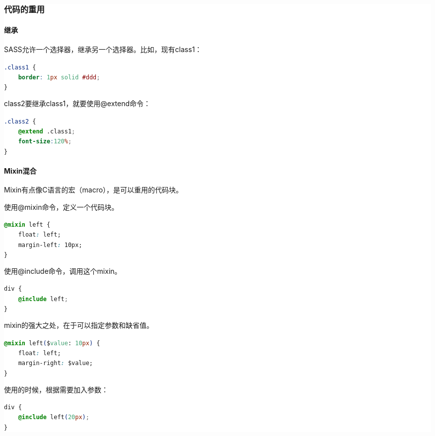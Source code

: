

### 代码的重用

#### 继承

SASS允许一个选择器，继承另一个选择器。比如，现有class1：

```css
.class1 {
    border: 1px solid #ddd;
}
```

class2要继承class1，就要使用@extend命令：

```css
.class2 {
    @extend .class1;
    font-size:120%;
}
```

#### Mixin混合

Mixin有点像C语言的宏（macro），是可以重用的代码块。

使用@mixin命令，定义一个代码块。

```css
@mixin left {
    float: left;
    margin-left: 10px;
}
```

使用@include命令，调用这个mixin。

```css
div {
    @include left;
}
```

mixin的强大之处，在于可以指定参数和缺省值。

```css
@mixin left($value: 10px) {
    float: left;
    margin-right: $value;
}
```

使用的时候，根据需要加入参数：

```css
div {
    @include left(20px);
}
```
